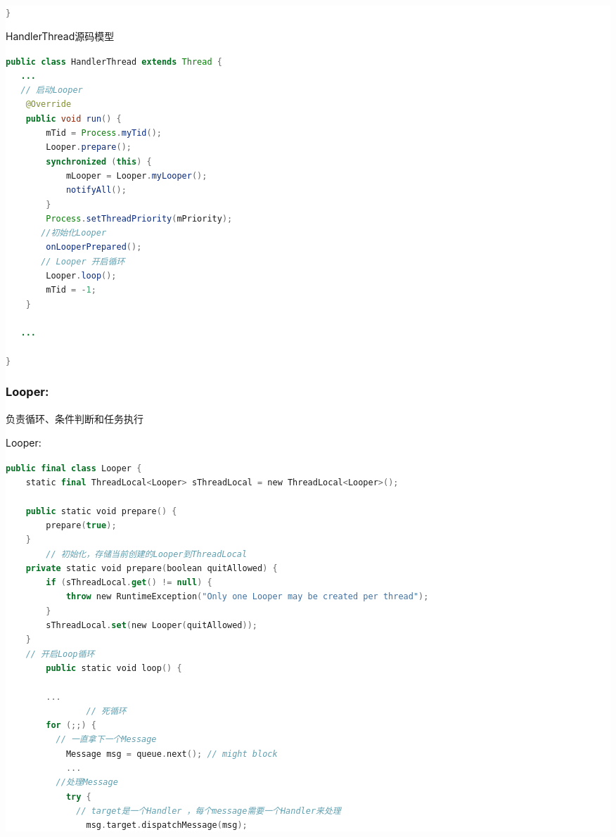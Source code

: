 ```java
}

```

HandlerThread源码模型

```java
public class HandlerThread extends Thread {
   ...
   // 启动Looper
    @Override
    public void run() {
        mTid = Process.myTid();
        Looper.prepare();
        synchronized (this) {
            mLooper = Looper.myLooper();
            notifyAll();
        }
        Process.setThreadPriority(mPriority);
       //初始化Looper
        onLooperPrepared();
       // Looper 开启循环
        Looper.loop();
        mTid = -1;
    }
    
   ...
   
}
```



### Looper:

负责循环、条件判断和任务执行 

Looper:

```kotlin
public final class Looper {
    static final ThreadLocal<Looper> sThreadLocal = new ThreadLocal<Looper>();
  
    public static void prepare() {
        prepare(true);
    }
		// 初始化，存储当前创建的Looper到ThreadLocal
    private static void prepare(boolean quitAllowed) {
        if (sThreadLocal.get() != null) {
            throw new RuntimeException("Only one Looper may be created per thread");
        }
        sThreadLocal.set(new Looper(quitAllowed));
    }
  	// 开启Loop循环
 		public static void loop() {
       
        ...
				// 死循环
        for (;;) {
          // 一直拿下一个Message
            Message msg = queue.next(); // might block
            ... 
          //处理Message
            try {
              // target是一个Handler ，每个message需要一个Handler来处理
                msg.target.dispatchMessage(msg);
```